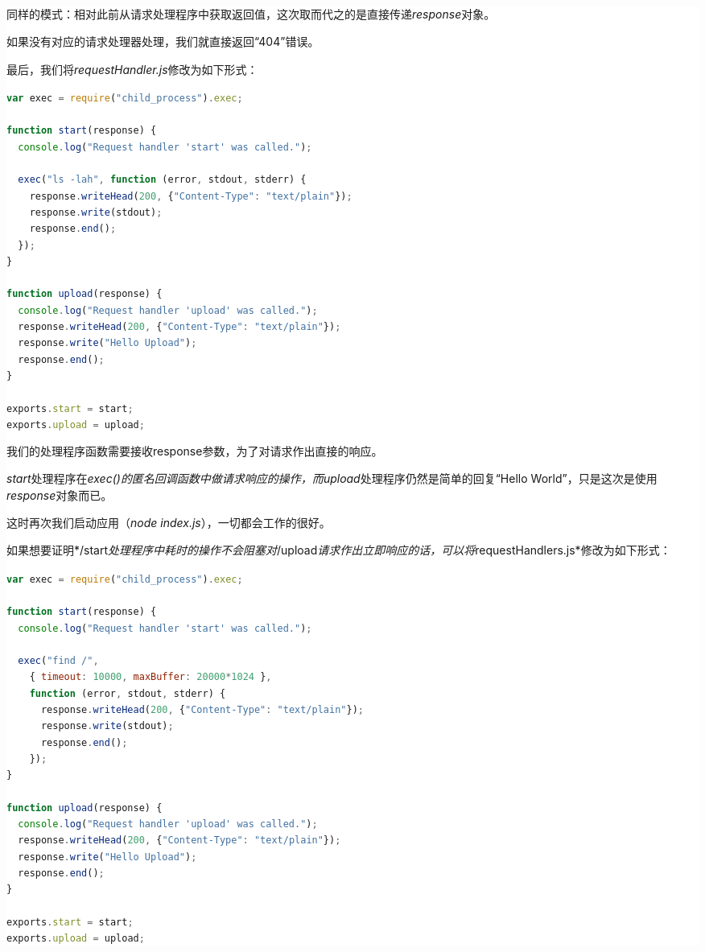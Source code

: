 同样的模式：相对此前从请求处理程序中获取返回值，这次取而代之的是直接传递*response*对象。

如果没有对应的请求处理器处理，我们就直接返回“404”错误。

最后，我们将*requestHandler.js*修改为如下形式：

```js
var exec = require("child_process").exec;

function start(response) {
  console.log("Request handler 'start' was called.");

  exec("ls -lah", function (error, stdout, stderr) {
    response.writeHead(200, {"Content-Type": "text/plain"});
    response.write(stdout);
    response.end();
  });
}

function upload(response) {
  console.log("Request handler 'upload' was called.");
  response.writeHead(200, {"Content-Type": "text/plain"});
  response.write("Hello Upload");
  response.end();
}

exports.start = start;
exports.upload = upload;
```

我们的处理程序函数需要接收response参数，为了对请求作出直接的响应。

*start*处理程序在*exec()*的匿名回调函数中做请求响应的操作，而*upload*处理程序仍然是简单的回复“Hello World”，只是这次是使用*response*对象而已。

这时再次我们启动应用（*node index.js*），一切都会工作的很好。

如果想要证明*/start*处理程序中耗时的操作不会阻塞对*/upload*请求作出立即响应的话，可以将*requestHandlers.js*修改为如下形式：

```js
var exec = require("child_process").exec;

function start(response) {
  console.log("Request handler 'start' was called.");

  exec("find /",
    { timeout: 10000, maxBuffer: 20000*1024 },
    function (error, stdout, stderr) {
      response.writeHead(200, {"Content-Type": "text/plain"});
      response.write(stdout);
      response.end();
    });
}

function upload(response) {
  console.log("Request handler 'upload' was called.");
  response.writeHead(200, {"Content-Type": "text/plain"});
  response.write("Hello Upload");
  response.end();
}

exports.start = start;
exports.upload = upload;
```
